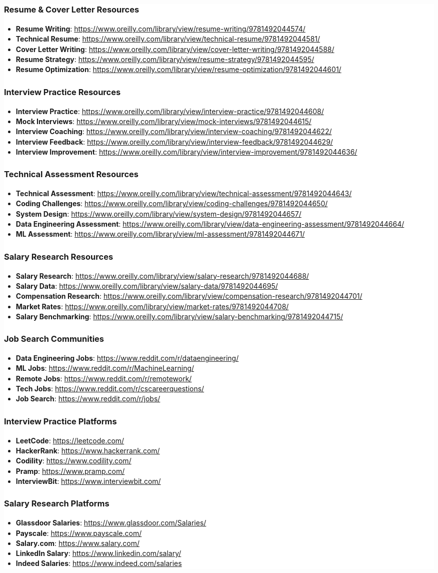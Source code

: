 ### **Resume & Cover Letter Resources**
- **Resume Writing**: https://www.oreilly.com/library/view/resume-writing/9781492044574/
- **Technical Resume**: https://www.oreilly.com/library/view/technical-resume/9781492044581/
- **Cover Letter Writing**: https://www.oreilly.com/library/view/cover-letter-writing/9781492044588/
- **Resume Strategy**: https://www.oreilly.com/library/view/resume-strategy/9781492044595/
- **Resume Optimization**: https://www.oreilly.com/library/view/resume-optimization/9781492044601/

### **Interview Practice Resources**
- **Interview Practice**: https://www.oreilly.com/library/view/interview-practice/9781492044608/
- **Mock Interviews**: https://www.oreilly.com/library/view/mock-interviews/9781492044615/
- **Interview Coaching**: https://www.oreilly.com/library/view/interview-coaching/9781492044622/
- **Interview Feedback**: https://www.oreilly.com/library/view/interview-feedback/9781492044629/
- **Interview Improvement**: https://www.oreilly.com/library/view/interview-improvement/9781492044636/

### **Technical Assessment Resources**
- **Technical Assessment**: https://www.oreilly.com/library/view/technical-assessment/9781492044643/
- **Coding Challenges**: https://www.oreilly.com/library/view/coding-challenges/9781492044650/
- **System Design**: https://www.oreilly.com/library/view/system-design/9781492044657/
- **Data Engineering Assessment**: https://www.oreilly.com/library/view/data-engineering-assessment/9781492044664/
- **ML Assessment**: https://www.oreilly.com/library/view/ml-assessment/9781492044671/

### **Salary Research Resources**
- **Salary Research**: https://www.oreilly.com/library/view/salary-research/9781492044688/
- **Salary Data**: https://www.oreilly.com/library/view/salary-data/9781492044695/
- **Compensation Research**: https://www.oreilly.com/library/view/compensation-research/9781492044701/
- **Market Rates**: https://www.oreilly.com/library/view/market-rates/9781492044708/
- **Salary Benchmarking**: https://www.oreilly.com/library/view/salary-benchmarking/9781492044715/

### **Job Search Communities**
- **Data Engineering Jobs**: https://www.reddit.com/r/dataengineering/
- **ML Jobs**: https://www.reddit.com/r/MachineLearning/
- **Remote Jobs**: https://www.reddit.com/r/remotework/
- **Tech Jobs**: https://www.reddit.com/r/cscareerquestions/
- **Job Search**: https://www.reddit.com/r/jobs/

### **Interview Practice Platforms**
- **LeetCode**: https://leetcode.com/
- **HackerRank**: https://www.hackerrank.com/
- **Codility**: https://www.codility.com/
- **Pramp**: https://www.pramp.com/
- **InterviewBit**: https://www.interviewbit.com/

### **Salary Research Platforms**
- **Glassdoor Salaries**: https://www.glassdoor.com/Salaries/
- **Payscale**: https://www.payscale.com/
- **Salary.com**: https://www.salary.com/
- **LinkedIn Salary**: https://www.linkedin.com/salary/
- **Indeed Salaries**: https://www.indeed.com/salaries
